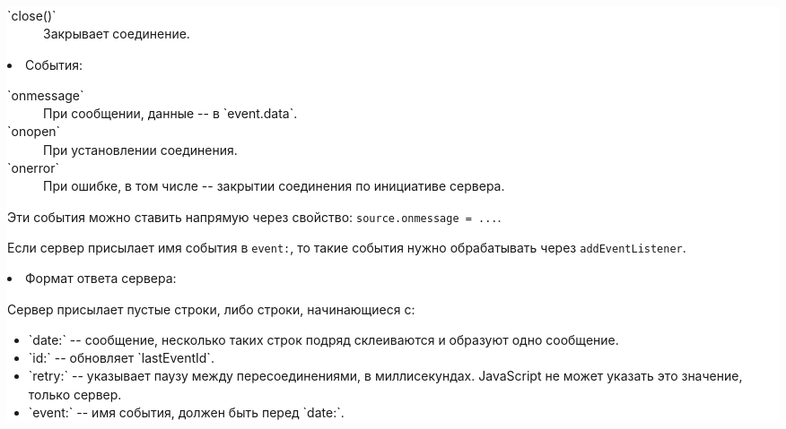 <dl>
<dt>`close()`</dt>
<dd>Закрывает соединение.</dd>
</dl>
</li>
<li>События:

<dl>
<dt>`onmessage`</dt>
<dd>При сообщении, данные -- в `event.data`.</dd>
<dt>`onopen`</dt>
<dd>При установлении соединения.</dd>
<dt>`onerror`</dt>
<dd>При ошибке, в том числе -- закрытии соединения по инициативе сервера.</dd>
</dl>

Эти события можно ставить напрямую через свойство: `source.onmessage = ...`.

Если сервер присылает имя события в `event:`, то такие события нужно обрабатывать через `addEventListener`.
</li>
<li>Формат ответа сервера:

Сервер присылает пустые строки, либо строки, начинающиеся с:
<ul>
<li>`date:` -- сообщение, несколько таких строк подряд склеиваются и образуют одно сообщение.</li>
<li>`id:` -- обновляет `lastEventId`.</li>
<li>`retry:` -- указывает паузу между пересоединениями, в миллисекундах. JavaScript не может указать это значение, только сервер.</li>
<li>`event:` -- имя события, должен быть перед `date:`.</li>
</ul>
</li>
</ul>


